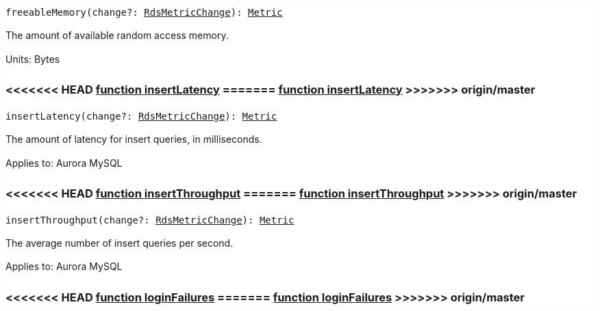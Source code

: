 <pre class="highlight"><span class='kd'></span>freeableMemory(change?: <a href='#RdsMetricChange'>RdsMetricChange</a>): <a href='#Metric'>Metric</a></pre>


The amount of available random access memory.

Units: Bytes

</div>
<h3 class="pdoc-member-header" id="insertLatency">
<<<<<<< HEAD
<a class="pdoc-child-name" href="https://github.com/pulumi/pulumi-awsx/blob/a64b1117969d34a54cf53f40abbcf9248a643e58/nodejs/awsx/rds/metrics.ts#L698">function <b>insertLatency</b></a>
=======
<a class="pdoc-child-name" href="https://github.com/pulumi/pulumi-awsx/blob/master/nodejs/awsx/rds/metrics.ts#L698">function <b>insertLatency</b></a>
>>>>>>> origin/master
</h3>
<div class="pdoc-member-contents" markdown="1">

<pre class="highlight"><span class='kd'></span>insertLatency(change?: <a href='#RdsMetricChange'>RdsMetricChange</a>): <a href='#Metric'>Metric</a></pre>


The amount of latency for insert queries, in milliseconds.

Applies to: Aurora MySQL

</div>
<h3 class="pdoc-member-header" id="insertThroughput">
<<<<<<< HEAD
<a class="pdoc-child-name" href="https://github.com/pulumi/pulumi-awsx/blob/a64b1117969d34a54cf53f40abbcf9248a643e58/nodejs/awsx/rds/metrics.ts#L707">function <b>insertThroughput</b></a>
=======
<a class="pdoc-child-name" href="https://github.com/pulumi/pulumi-awsx/blob/master/nodejs/awsx/rds/metrics.ts#L707">function <b>insertThroughput</b></a>
>>>>>>> origin/master
</h3>
<div class="pdoc-member-contents" markdown="1">

<pre class="highlight"><span class='kd'></span>insertThroughput(change?: <a href='#RdsMetricChange'>RdsMetricChange</a>): <a href='#Metric'>Metric</a></pre>


The average number of insert queries per second.

Applies to: Aurora MySQL

</div>
<h3 class="pdoc-member-header" id="loginFailures">
<<<<<<< HEAD
<a class="pdoc-child-name" href="https://github.com/pulumi/pulumi-awsx/blob/a64b1117969d34a54cf53f40abbcf9248a643e58/nodejs/awsx/rds/metrics.ts#L716">function <b>loginFailures</b></a>
=======
<a class="pdoc-child-name" href="https://github.com/pulumi/pulumi-awsx/blob/master/nodejs/awsx/rds/metrics.ts#L716">function <b>loginFailures</b></a>
>>>>>>> origin/master
</h3>
<div class="pdoc-member-contents" markdown="1">
